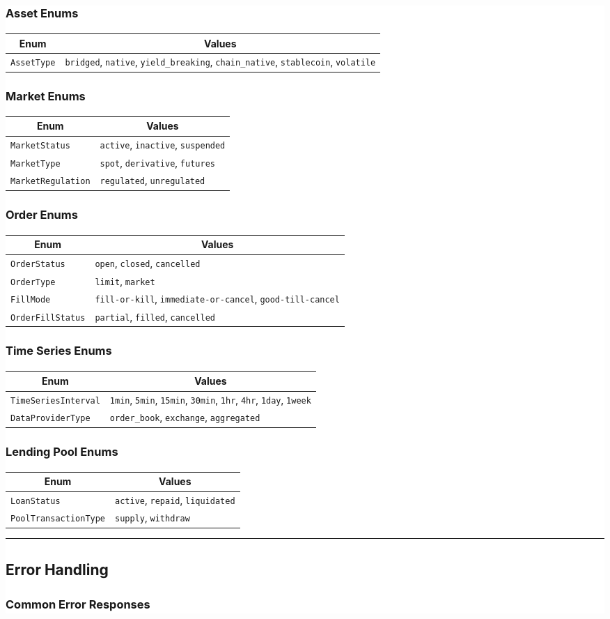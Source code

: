 ### Asset Enums

| Enum | Values |
|------|--------|
| `AssetType` | `bridged`, `native`, `yield_breaking`, `chain_native`, `stablecoin`, `volatile` |

### Market Enums

| Enum | Values |
|------|--------|
| `MarketStatus` | `active`, `inactive`, `suspended` |
| `MarketType` | `spot`, `derivative`, `futures` |
| `MarketRegulation` | `regulated`, `unregulated` |

### Order Enums

| Enum | Values |
|------|--------|
| `OrderStatus` | `open`, `closed`, `cancelled` |
| `OrderType` | `limit`, `market` |
| `FillMode` | `fill-or-kill`, `immediate-or-cancel`, `good-till-cancel` |
| `OrderFillStatus` | `partial`, `filled`, `cancelled` |

### Time Series Enums

| Enum | Values |
|------|--------|
| `TimeSeriesInterval` | `1min`, `5min`, `15min`, `30min`, `1hr`, `4hr`, `1day`, `1week` |
| `DataProviderType` | `order_book`, `exchange`, `aggregated` |

### Lending Pool Enums

| Enum | Values |
|------|--------|
| `LoanStatus` | `active`, `repaid`, `liquidated` |
| `PoolTransactionType` | `supply`, `withdraw` |

---

## Error Handling

### Common Error Responses
